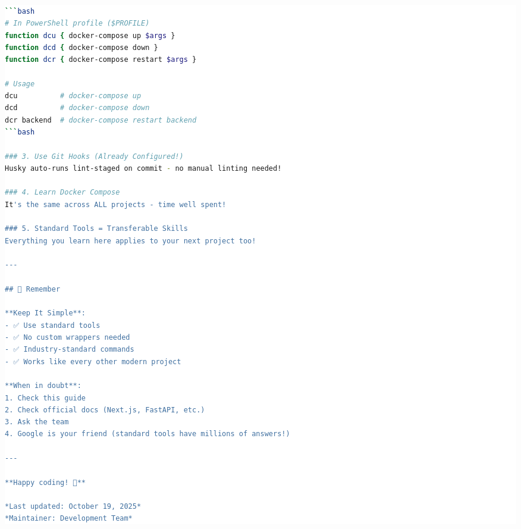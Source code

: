 ```bash
```bash
# In PowerShell profile ($PROFILE)
function dcu { docker-compose up $args }
function dcd { docker-compose down }
function dcr { docker-compose restart $args }

# Usage
dcu          # docker-compose up
dcd          # docker-compose down
dcr backend  # docker-compose restart backend
```bash

### 3. Use Git Hooks (Already Configured!)
Husky auto-runs lint-staged on commit - no manual linting needed!

### 4. Learn Docker Compose
It's the same across ALL projects - time well spent!

### 5. Standard Tools = Transferable Skills
Everything you learn here applies to your next project too!

---

## 🎯 Remember

**Keep It Simple**:
- ✅ Use standard tools
- ✅ No custom wrappers needed
- ✅ Industry-standard commands
- ✅ Works like every other modern project

**When in doubt**:
1. Check this guide
2. Check official docs (Next.js, FastAPI, etc.)
3. Ask the team
4. Google is your friend (standard tools have millions of answers!)

---

**Happy coding! 🚀**

*Last updated: October 19, 2025*
*Maintainer: Development Team*
